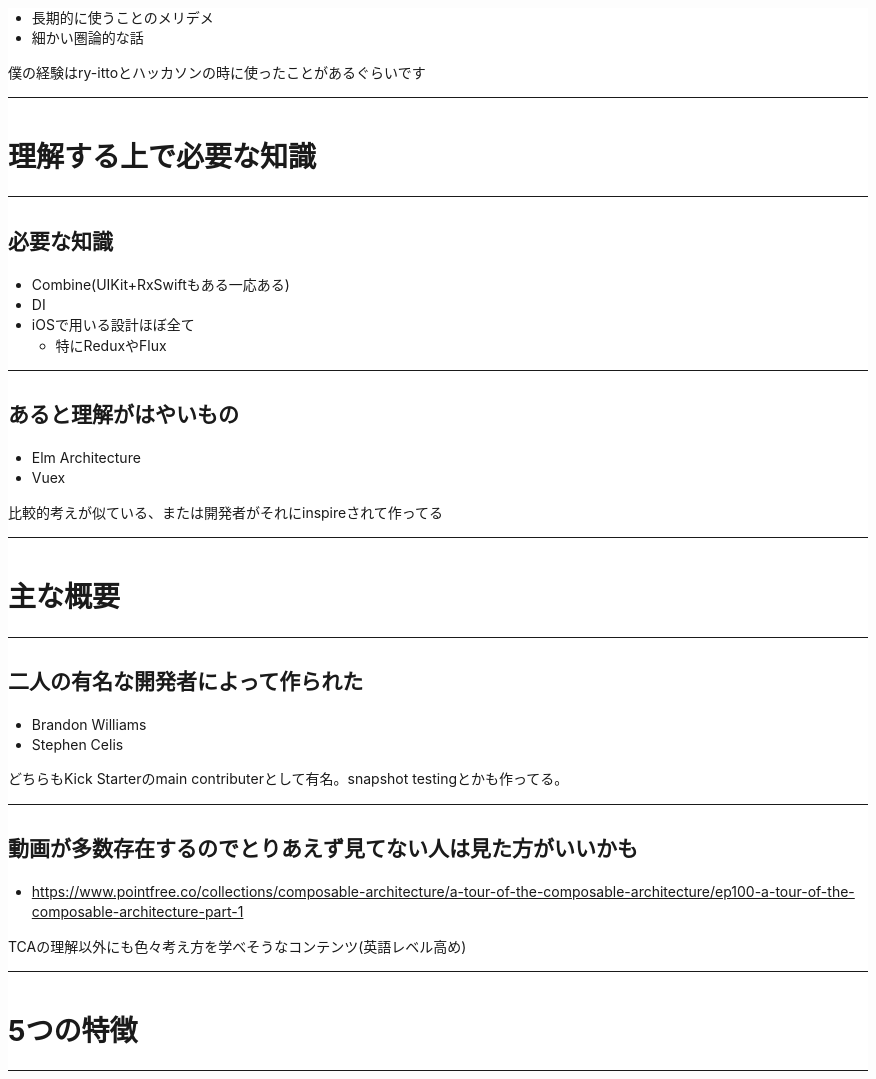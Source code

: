 - 長期的に使うことのメリデメ
- 細かい圏論的な話

僕の経験はry-ittoとハッカソンの時に使ったことがあるぐらいです

--- 

# 理解する上で必要な知識

---

## 必要な知識
- Combine(UIKit+RxSwiftもある一応ある)
- DI
- iOSで用いる設計ほぼ全て
    - 特にReduxやFlux

---

## あると理解がはやいもの
- Elm Architecture
- Vuex

比較的考えが似ている、または開発者がそれにinspireされて作ってる

---

# 主な概要

---

## 二人の有名な開発者によって作られた

- Brandon Williams
- Stephen Celis

どちらもKick Starterのmain contributerとして有名。snapshot testingとかも作ってる。

---

## 動画が多数存在するのでとりあえず見てない人は見た方がいいかも
- https://www.pointfree.co/collections/composable-architecture/a-tour-of-the-composable-architecture/ep100-a-tour-of-the-composable-architecture-part-1

TCAの理解以外にも色々考え方を学べそうなコンテンツ(英語レベル高め)

---

# 5つの特徴

---